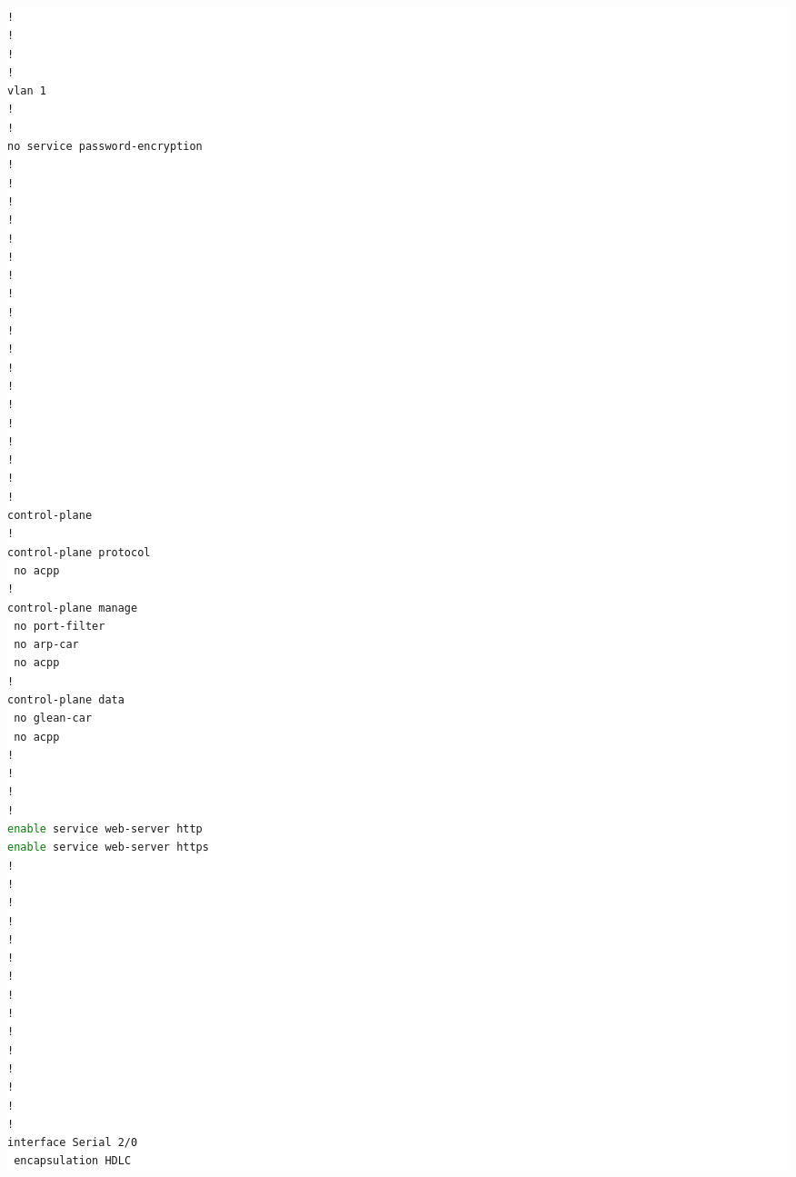 ```bash
!
!
!
!
vlan 1
!
!
no service password-encryption
!
!
!
!
!
!
!
!
!
!
!
!
!
!
!
!
!
!
!
control-plane
!
control-plane protocol
 no acpp
!
control-plane manage
 no port-filter
 no arp-car
 no acpp
!
control-plane data
 no glean-car
 no acpp
!
!
!
!
enable service web-server http
enable service web-server https
!
!
!
!
!
!
!
!
!
!
!
!
!
!
!
interface Serial 2/0
 encapsulation HDLC
```